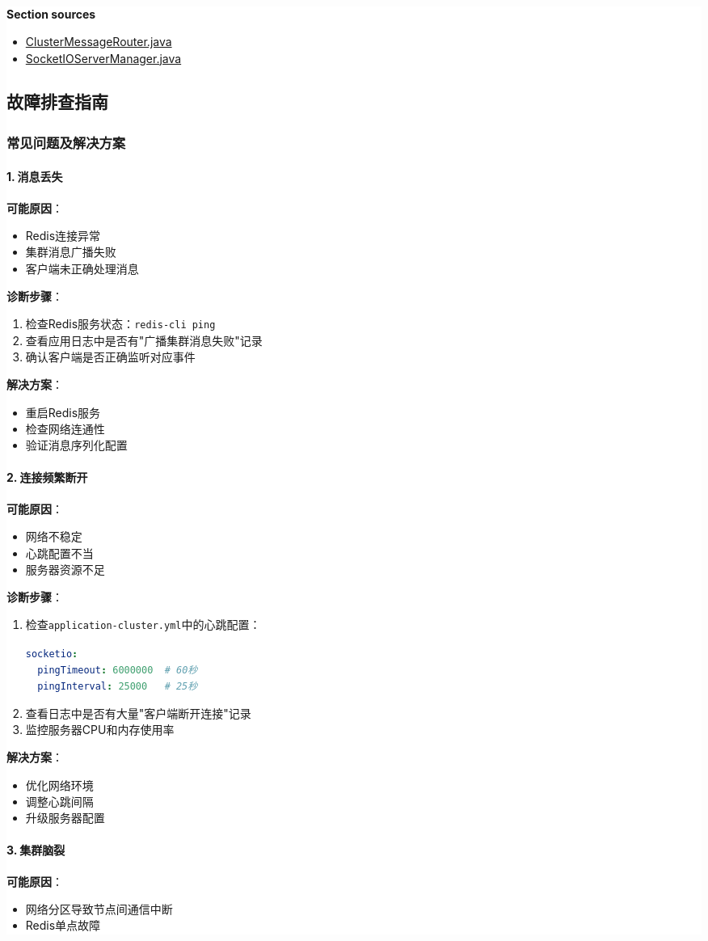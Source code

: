 **Section sources**
- [ClusterMessageRouter.java](file://src/main/java/com/example/nettyim/cluster/ClusterMessageRouter.java#L22-L150)
- [SocketIOServerManager.java](file://src/main/java/com/example/nettyim/websocket/SocketIOServerManager.java#L27-L295)

## 故障排查指南

### 常见问题及解决方案

#### 1. 消息丢失

**可能原因**：
- Redis连接异常
- 集群消息广播失败
- 客户端未正确处理消息

**诊断步骤**：
1. 检查Redis服务状态：`redis-cli ping`
2. 查看应用日志中是否有"广播集群消息失败"记录
3. 确认客户端是否正确监听对应事件

**解决方案**：
- 重启Redis服务
- 检查网络连通性
- 验证消息序列化配置

#### 2. 连接频繁断开

**可能原因**：
- 网络不稳定
- 心跳配置不当
- 服务器资源不足

**诊断步骤**：
1. 检查`application-cluster.yml`中的心跳配置：
   ```yaml
   socketio:
     pingTimeout: 6000000  # 60秒
     pingInterval: 25000   # 25秒
   ```
2. 查看日志中是否有大量"客户端断开连接"记录
3. 监控服务器CPU和内存使用率

**解决方案**：
- 优化网络环境
- 调整心跳间隔
- 升级服务器配置

#### 3. 集群脑裂

**可能原因**：
- 网络分区导致节点间通信中断
- Redis单点故障
